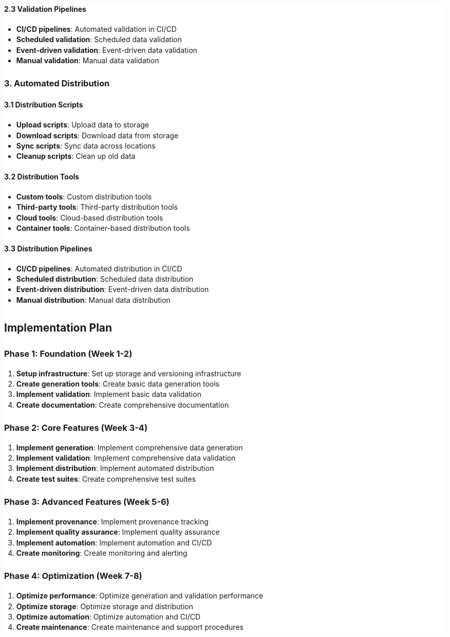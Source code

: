 #### 2.3 Validation Pipelines
- **CI/CD pipelines**: Automated validation in CI/CD
- **Scheduled validation**: Scheduled data validation
- **Event-driven validation**: Event-driven data validation
- **Manual validation**: Manual data validation

### 3. Automated Distribution

#### 3.1 Distribution Scripts
- **Upload scripts**: Upload data to storage
- **Download scripts**: Download data from storage
- **Sync scripts**: Sync data across locations
- **Cleanup scripts**: Clean up old data

#### 3.2 Distribution Tools
- **Custom tools**: Custom distribution tools
- **Third-party tools**: Third-party distribution tools
- **Cloud tools**: Cloud-based distribution tools
- **Container tools**: Container-based distribution tools

#### 3.3 Distribution Pipelines
- **CI/CD pipelines**: Automated distribution in CI/CD
- **Scheduled distribution**: Scheduled data distribution
- **Event-driven distribution**: Event-driven data distribution
- **Manual distribution**: Manual data distribution

## Implementation Plan

### Phase 1: Foundation (Week 1-2)
1. **Setup infrastructure**: Set up storage and versioning infrastructure
2. **Create generation tools**: Create basic data generation tools
3. **Implement validation**: Implement basic data validation
4. **Create documentation**: Create comprehensive documentation

### Phase 2: Core Features (Week 3-4)
1. **Implement generation**: Implement comprehensive data generation
2. **Implement validation**: Implement comprehensive data validation
3. **Implement distribution**: Implement automated distribution
4. **Create test suites**: Create comprehensive test suites

### Phase 3: Advanced Features (Week 5-6)
1. **Implement provenance**: Implement provenance tracking
2. **Implement quality assurance**: Implement quality assurance
3. **Implement automation**: Implement automation and CI/CD
4. **Create monitoring**: Create monitoring and alerting

### Phase 4: Optimization (Week 7-8)
1. **Optimize performance**: Optimize generation and validation performance
2. **Optimize storage**: Optimize storage and distribution
3. **Optimize automation**: Optimize automation and CI/CD
4. **Create maintenance**: Create maintenance and support procedures
